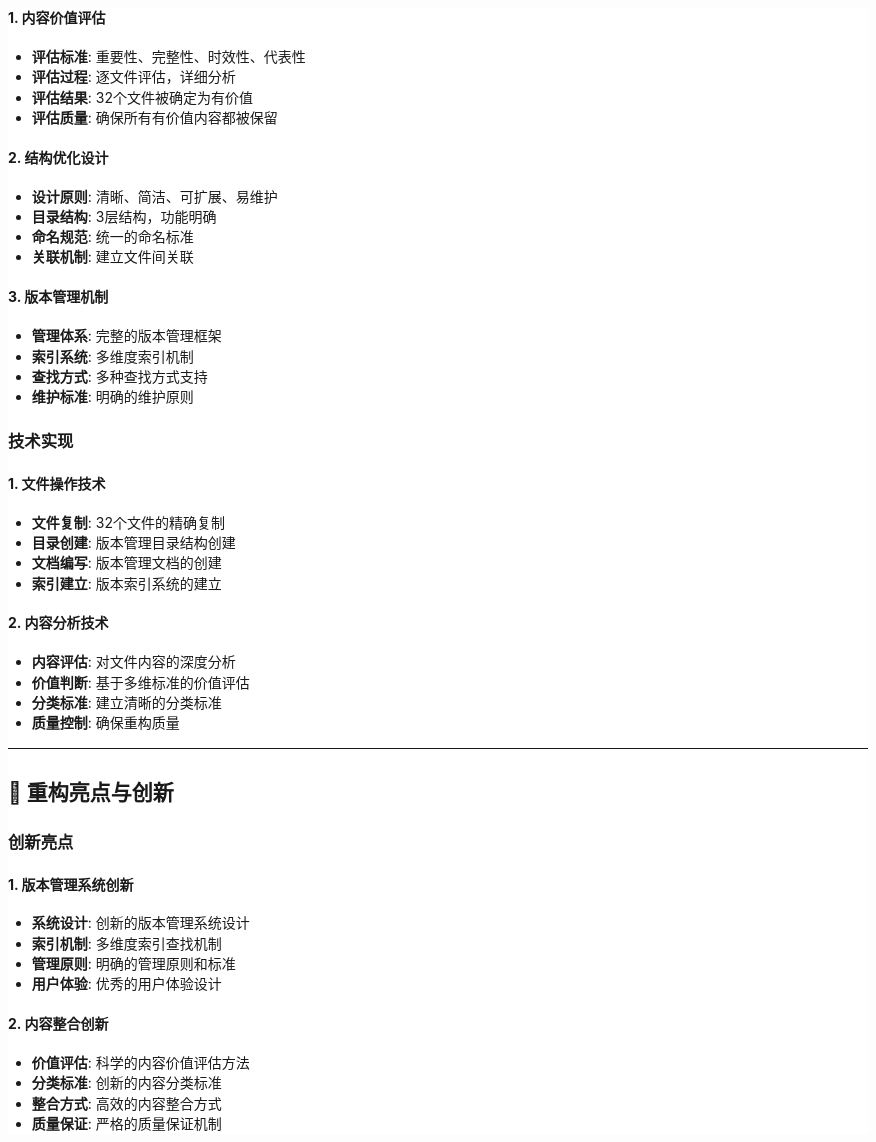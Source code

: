 #### 1. 内容价值评估

- **评估标准**: 重要性、完整性、时效性、代表性
- **评估过程**: 逐文件评估，详细分析
- **评估结果**: 32个文件被确定为有价值
- **评估质量**: 确保所有有价值内容都被保留

#### 2. 结构优化设计

- **设计原则**: 清晰、简洁、可扩展、易维护
- **目录结构**: 3层结构，功能明确
- **命名规范**: 统一的命名标准
- **关联机制**: 建立文件间关联

#### 3. 版本管理机制

- **管理体系**: 完整的版本管理框架
- **索引系统**: 多维度索引机制
- **查找方式**: 多种查找方式支持
- **维护标准**: 明确的维护原则

### 技术实现

#### 1. 文件操作技术

- **文件复制**: 32个文件的精确复制
- **目录创建**: 版本管理目录结构创建
- **文档编写**: 版本管理文档的创建
- **索引建立**: 版本索引系统的建立

#### 2. 内容分析技术

- **内容评估**: 对文件内容的深度分析
- **价值判断**: 基于多维标准的价值评估
- **分类标准**: 建立清晰的分类标准
- **质量控制**: 确保重构质量

---

## 🎉 重构亮点与创新

### 创新亮点

#### 1. 版本管理系统创新

- **系统设计**: 创新的版本管理系统设计
- **索引机制**: 多维度索引查找机制
- **管理原则**: 明确的管理原则和标准
- **用户体验**: 优秀的用户体验设计

#### 2. 内容整合创新

- **价值评估**: 科学的内容价值评估方法
- **分类标准**: 创新的内容分类标准
- **整合方式**: 高效的内容整合方式
- **质量保证**: 严格的质量保证机制

